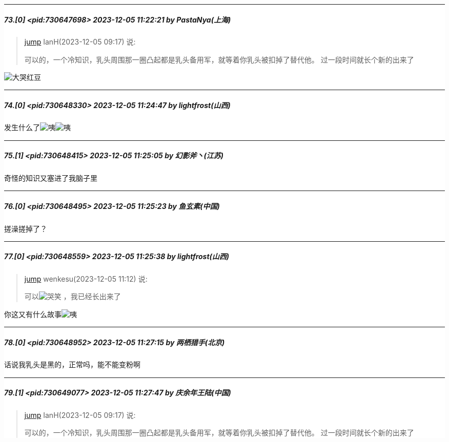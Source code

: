 ----

##### <span id="pid730647698">73.[0] \<pid:730647698\> 2023-12-05 11:22:21 by PastaNya\(上海\)</span>
>[jump](#pid730619291) IanH(2023-12-05 09:17) 说: 
>
>可以的，一个冷知识，乳头周围那一圈凸起都是乳头备用军，就等着你乳头被扣掉了替代他。
>过一段时间就长个新的出来了

![大哭](https://img4.nga.178.com/ngabbs/post/smile/a2_15.png)红豆

----

##### <span id="pid730648330">74.[0] \<pid:730648330\> 2023-12-05 11:24:47 by lightfrost\(山西\)</span>
发生什么了![咦](https://img4.nga.178.com/ngabbs/post/smile/ac11.png)![咦](https://img4.nga.178.com/ngabbs/post/smile/ac11.png)

----

##### <span id="pid730648415">75.[1] \<pid:730648415\> 2023-12-05 11:25:05 by 幻影斧丶\(江苏\)</span>
奇怪的知识又塞进了我脑子里

----

##### <span id="pid730648495">76.[0] \<pid:730648495\> 2023-12-05 11:25:23 by 鱼玄素\(中国\)</span>
搓澡搓掉了？

----

##### <span id="pid730648559">77.[0] \<pid:730648559\> 2023-12-05 11:25:38 by lightfrost\(山西\)</span>
>[jump](#pid730645034) wenkesu(2023-12-05 11:12) 说: 
>
>可以![哭笑](https://img4.nga.178.com/ngabbs/post/smile/ac15.png)  ，我已经长出来了

你这又有什么故事![咦](https://img4.nga.178.com/ngabbs/post/smile/ac11.png)

----

##### <span id="pid730648952">78.[0] \<pid:730648952\> 2023-12-05 11:27:15 by 两栖猎手\(北京\)</span>
话说我乳头是黑的，正常吗，能不能变粉啊

----

##### <span id="pid730649077">79.[1] \<pid:730649077\> 2023-12-05 11:27:47 by 庆余年王陆\(中国\)</span>
>[jump](#pid730619291) IanH(2023-12-05 09:17) 说: 
>
>可以的，一个冷知识，乳头周围那一圈凸起都是乳头备用军，就等着你乳头被扣掉了替代他。
>过一段时间就长个新的出来了
